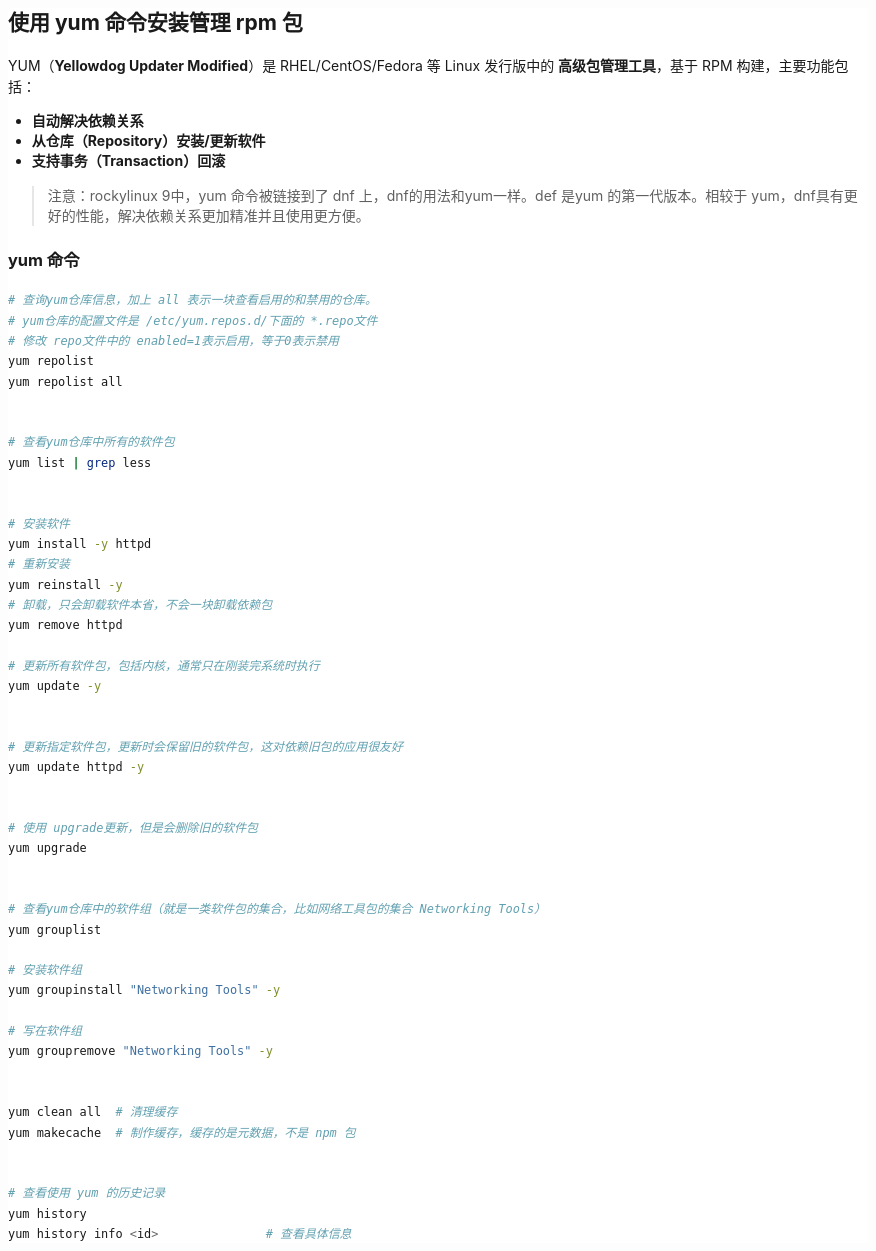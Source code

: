 



## 使用 yum 命令安装管理 rpm 包

YUM（**Yellowdog Updater Modified**）是 RHEL/CentOS/Fedora 等 Linux 发行版中的 **高级包管理工具**，基于 RPM 构建，主要功能包括：

- **自动解决依赖关系**
- **从仓库（Repository）安装/更新软件**
- **支持事务（Transaction）回滚**

> 注意：rockylinux 9中，yum 命令被链接到了 dnf 上，dnf的用法和yum一样。def 是yum 的第一代版本。相较于 yum，dnf具有更好的性能，解决依赖关系更加精准并且使用更方便。



### yum 命令

~~~bash
# 查询yum仓库信息，加上 all 表示一块查看启用的和禁用的仓库。
# yum仓库的配置文件是 /etc/yum.repos.d/下面的 *.repo文件
# 修改 repo文件中的 enabled=1表示启用，等于0表示禁用
yum repolist
yum repolist all


# 查看yum仓库中所有的软件包
yum list | grep less


# 安装软件
yum install -y httpd
# 重新安装
yum reinstall -y 
# 卸载，只会卸载软件本省，不会一块卸载依赖包
yum remove httpd

# 更新所有软件包，包括内核，通常只在刚装完系统时执行
yum update -y			


# 更新指定软件包，更新时会保留旧的软件包，这对依赖旧包的应用很友好
yum update httpd -y


# 使用 upgrade更新，但是会删除旧的软件包
yum upgrade

 
# 查看yum仓库中的软件组（就是一类软件包的集合，比如网络工具包的集合 Networking Tools）
yum grouplist
 
# 安装软件组
yum groupinstall "Networking Tools" -y
 
# 写在软件组
yum groupremove "Networking Tools" -y


yum clean all  # 清理缓存
yum makecache  # 制作缓存，缓存的是元数据，不是 npm 包


# 查看使用 yum 的历史记录
yum history
yum history info <id>				# 查看具体信息
~~~